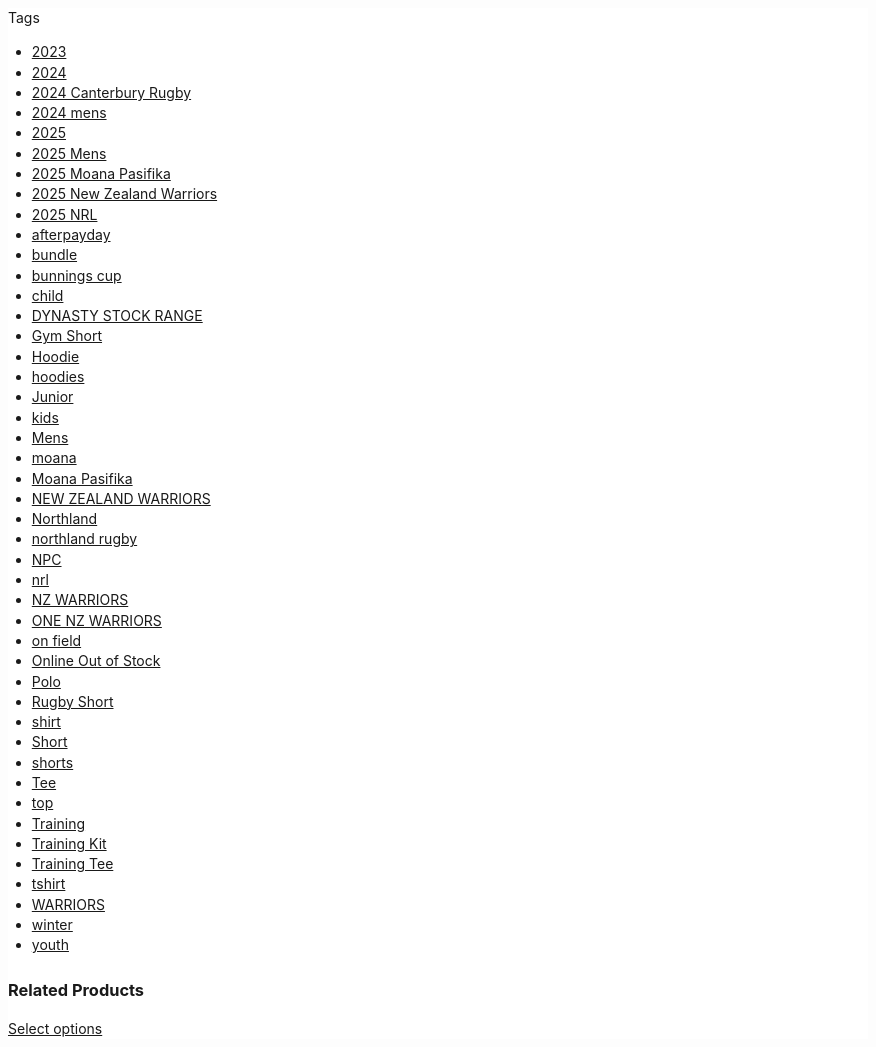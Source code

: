 Tags

* [2023](https://www.iconicmarsls.shop/product-tag/2023/)
* [2024](https://www.iconicmarsls.shop/product-tag/2024/)
* [2024 Canterbury Rugby](https://www.iconicmarsls.shop/product-tag/2024-canterbury-rugby/)
* [2024 mens](https://www.iconicmarsls.shop/product-tag/2024-mens/)
* [2025](https://www.iconicmarsls.shop/product-tag/2025/)
* [2025 Mens](https://www.iconicmarsls.shop/product-tag/2025-mens/)
* [2025 Moana Pasifika](https://www.iconicmarsls.shop/product-tag/2025-moana-pasifika/)
* [2025 New Zealand Warriors](https://www.iconicmarsls.shop/product-tag/2025-new-zealand-warriors/)
* [2025 NRL](https://www.iconicmarsls.shop/product-tag/2025-nrl/)
* [afterpayday](https://www.iconicmarsls.shop/product-tag/afterpayday/)
* [bundle](https://www.iconicmarsls.shop/product-tag/bundle/)
* [bunnings cup](https://www.iconicmarsls.shop/product-tag/bunnings-cup/)
* [child](https://www.iconicmarsls.shop/product-tag/child/)
* [DYNASTY STOCK RANGE](https://www.iconicmarsls.shop/product-tag/dynasty-stock-range/)
* [Gym Short](https://www.iconicmarsls.shop/product-tag/gym-short/)
* [Hoodie](https://www.iconicmarsls.shop/product-tag/hoodie/)
* [hoodies](https://www.iconicmarsls.shop/product-tag/hoodies/)
* [Junior](https://www.iconicmarsls.shop/product-tag/junior/)
* [kids](https://www.iconicmarsls.shop/product-tag/kids/)
* [Mens](https://www.iconicmarsls.shop/product-tag/mens/)
* [moana](https://www.iconicmarsls.shop/product-tag/moana/)
* [Moana Pasifika](https://www.iconicmarsls.shop/product-tag/moana-pasifika/)
* [NEW ZEALAND WARRIORS](https://www.iconicmarsls.shop/product-tag/new-zealand-warriors/)
* [Northland](https://www.iconicmarsls.shop/product-tag/northland/)
* [northland rugby](https://www.iconicmarsls.shop/product-tag/northland-rugby/)
* [NPC](https://www.iconicmarsls.shop/product-tag/npc/)
* [nrl](https://www.iconicmarsls.shop/product-tag/nrl/)
* [NZ WARRIORS](https://www.iconicmarsls.shop/product-tag/nz-warriors/)
* [ONE NZ WARRIORS](https://www.iconicmarsls.shop/product-tag/one-nz-warriors/)
* [on field](https://www.iconicmarsls.shop/product-tag/on-field/)
* [Online Out of Stock](https://www.iconicmarsls.shop/product-tag/online-out-of-stock/)
* [Polo](https://www.iconicmarsls.shop/product-tag/polo/)
* [Rugby Short](https://www.iconicmarsls.shop/product-tag/rugby-short/)
* [shirt](https://www.iconicmarsls.shop/product-tag/shirt/)
* [Short](https://www.iconicmarsls.shop/product-tag/short/)
* [shorts](https://www.iconicmarsls.shop/product-tag/shorts/)
* [Tee](https://www.iconicmarsls.shop/product-tag/tee/)
* [top](https://www.iconicmarsls.shop/product-tag/top/)
* [Training](https://www.iconicmarsls.shop/product-tag/training/)
* [Training Kit](https://www.iconicmarsls.shop/product-tag/training-kit/)
* [Training Tee](https://www.iconicmarsls.shop/product-tag/training-tee/)
* [tshirt](https://www.iconicmarsls.shop/product-tag/tshirt/)
* [WARRIORS](https://www.iconicmarsls.shop/product-tag/warriors/)
* [winter](https://www.iconicmarsls.shop/product-tag/winter/)
* [youth](https://www.iconicmarsls.shop/product-tag/youth/)

### Related Products

[Select options](https://www.iconicmarsls.shop/product/ds-adult-black-pullover-fleece-hoodie/ "Select options")
